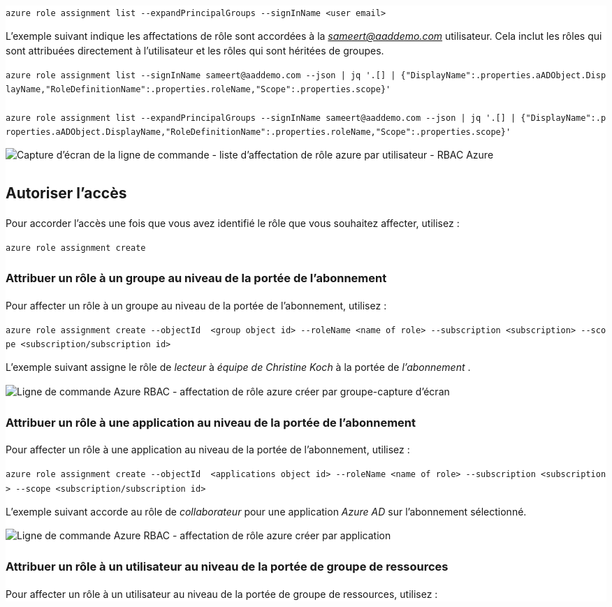     azure role assignment list --expandPrincipalGroups --signInName <user email>

L’exemple suivant indique les affectations de rôle sont accordées à la *sameert@aaddemo.com* utilisateur. Cela inclut les rôles qui sont attribuées directement à l’utilisateur et les rôles qui sont héritées de groupes.

```
azure role assignment list --signInName sameert@aaddemo.com --json | jq '.[] | {"DisplayName":.properties.aADObject.DisplayName,"RoleDefinitionName":.properties.roleName,"Scope":.properties.scope}'

azure role assignment list --expandPrincipalGroups --signInName sameert@aaddemo.com --json | jq '.[] | {"DisplayName":.properties.aADObject.DisplayName,"RoleDefinitionName":.properties.roleName,"Scope":.properties.scope}'
```

![Capture d’écran de la ligne de commande - liste d’affectation de rôle azure par utilisateur - RBAC Azure](./media/role-based-access-control-manage-access-azure-cli/4-azure-role-assignment-list-2.png)

##  <a name="grant-access"></a>Autoriser l’accès
Pour accorder l’accès une fois que vous avez identifié le rôle que vous souhaitez affecter, utilisez :

    azure role assignment create

### <a name="assign-a-role-to-group-at-the-subscription-scope"></a>Attribuer un rôle à un groupe au niveau de la portée de l’abonnement
Pour affecter un rôle à un groupe au niveau de la portée de l’abonnement, utilisez :

    azure role assignment create --objectId  <group object id> --roleName <name of role> --subscription <subscription> --scope <subscription/subscription id>

L’exemple suivant assigne le rôle de *lecteur* à *équipe de Christine Koch* à la portée de *l’abonnement* .


![Ligne de commande Azure RBAC - affectation de rôle azure créer par groupe-capture d’écran](./media/role-based-access-control-manage-access-azure-cli/2-azure-role-assignment-create-1.png)

### <a name="assign-a-role-to-an-application-at-the-subscription-scope"></a>Attribuer un rôle à une application au niveau de la portée de l’abonnement
Pour affecter un rôle à une application au niveau de la portée de l’abonnement, utilisez :

    azure role assignment create --objectId  <applications object id> --roleName <name of role> --subscription <subscription> --scope <subscription/subscription id>

L’exemple suivant accorde au rôle de *collaborateur* pour une application *Azure AD* sur l’abonnement sélectionné.

 ![Ligne de commande Azure RBAC - affectation de rôle azure créer par application](./media/role-based-access-control-manage-access-azure-cli/2-azure-role-assignment-create-2.png)

### <a name="assign-a-role-to-a-user-at-the-resource-group-scope"></a>Attribuer un rôle à un utilisateur au niveau de la portée de groupe de ressources
Pour affecter un rôle à un utilisateur au niveau de la portée de groupe de ressources, utilisez :
